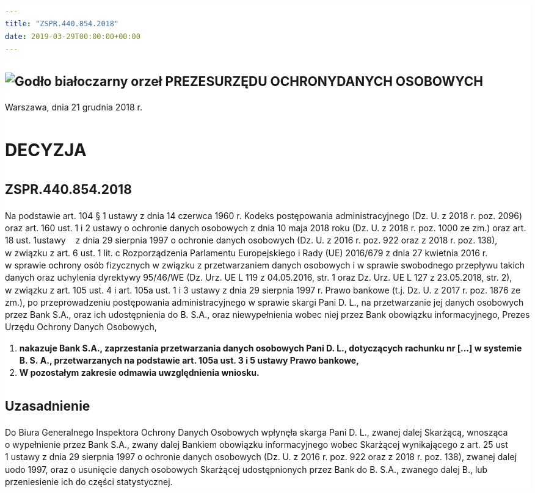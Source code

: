 ```yaml
---
title: "ZSPR.440.854.2018"
date: 2019-03-29T00:00:00+00:00
---
```



![Godło białoczarny orzeł](/bundles/app/img/orzeł2.png)
PREZESURZĘDU OCHRONYDANYCH OSOBOWYCH
------------------------------------




 Warszawa, dnia 21
 grudnia
 2018 r.
 


 DECYZJA
=========


ZSPR.440.854.2018
-----------------


Na podstawie art. 104 § 1 ustawy z dnia 14 czerwca 1960 r. Kodeks postępowania administracyjnego (Dz. U. z 2018 r. poz. 2096) oraz art. 160 ust. 1 i 2 ustawy o ochronie danych osobowych z dnia 10 maja 2018 roku (Dz. U. z 2018 r. poz. 1000 ze zm.) oraz art. 18 ust. 1ustawy    z dnia 29 sierpnia 1997 o ochronie danych osobowych (Dz. U. z 2016 r. poz. 922 oraz z 2018 r. poz. 138), w związku z art. 6 ust. 1 lit. c Rozporządzenia Parlamentu Europejskiego i Rady (UE) 2016/679 z dnia 27 kwietnia 2016 r. w sprawie ochrony osób fizycznych w związku z przetwarzaniem danych osobowych i w sprawie swobodnego przepływu takich danych oraz uchylenia dyrektywy 95/46/WE (Dz. Urz. UE L 119 z 04.05.2016, str. 1 oraz Dz. Urz. UE L 127 z 23.05.2018, str. 2), w związku z art. 105 ust. 4 i art. 105a ust. 1 i 3 ustawy z dnia 29 sierpnia 1997 r. Prawo bankowe (t.j. Dz. U. z 2017 r. poz. 1876 ze zm.), po przeprowadzeniu postępowania administracyjnego w sprawie skargi Pani D. L., na przetwarzanie jej danych osobowych przez Bank S.A., oraz ich udostępnienia do B. S.A., oraz niewypełnienia wobec niej przez Bank obowiązku informacyjnego, Prezes Urzędu Ochrony Danych Osobowych,


1. **nakazuje Bank S.A., zaprzestania przetwarzania danych osobowych Pani D. L., dotyczących rachunku nr […] w systemie B. S. A., przetwarzanych na podstawie art. 105a ust. 3 i 5 ustawy Prawo bankowe,**
2. **W pozostałym zakresie odmawia uwzględnienia wniosku.**


Uzasadnienie
------------


Do Biura Generalnego Inspektora Ochrony Danych Osobowych wpłynęła skarga Pani D. L., zwanej dalej Skarżącą, wnosząca o wypełnienie przez Bank S.A., zwany dalej Bankiem obowiązku informacyjnego wobec Skarżącej wynikającego z art. 25 ust 1 ustawy z dnia 29 sierpnia 1997 o ochronie danych osobowych (Dz. U. z 2016 r. poz. 922 oraz z 2018 r. poz. 138), zwanej dalej uodo 1997, oraz o usunięcie danych osobowych Skarżącej udostępnionych przez Bank do B. S.A., zwanego dalej B., lub przeniesienie ich do części statystycznej.
